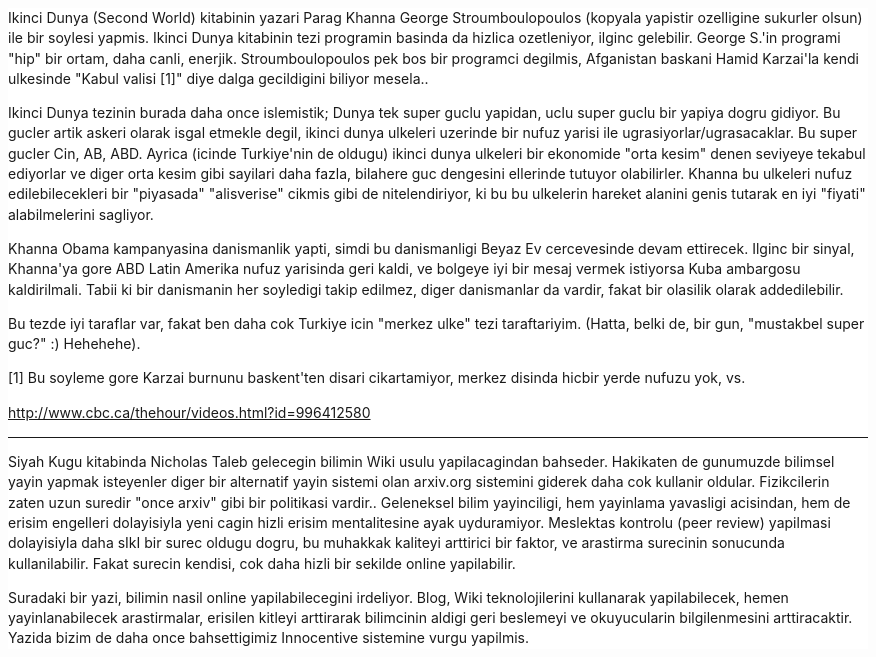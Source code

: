 Ikinci Dunya (Second World) kitabinin yazari Parag Khanna George
Stroumboulopoulos (kopyala yapistir ozelligine sukurler olsun) ile bir
soylesi yapmis. Ikinci Dunya kitabinin tezi programin basinda da
hizlica ozetleniyor, ilginc gelebilir. George S.'in programi "hip" bir
ortam, daha canli, enerjik. Stroumboulopoulos pek bos bir programci
degilmis, Afganistan baskani Hamid Karzai'la kendi ulkesinde "Kabul
valisi [1]" diye dalga gecildigini biliyor mesela..

Ikinci Dunya tezinin burada daha once islemistik; Dunya tek super
guclu yapidan, uclu super guclu bir yapiya dogru gidiyor. Bu gucler
artik askeri olarak isgal etmekle degil, ikinci dunya ulkeleri
uzerinde bir nufuz yarisi ile ugrasiyorlar/ugrasacaklar. Bu super
gucler Cin, AB, ABD. Ayrica (icinde Turkiye'nin de oldugu) ikinci
dunya ulkeleri bir ekonomide "orta kesim" denen seviyeye tekabul
ediyorlar ve diger orta kesim gibi sayilari daha fazla, bilahere guc
dengesini ellerinde tutuyor olabilirler. Khanna bu ulkeleri nufuz
edilebilecekleri bir "piyasada" "alisverise" cikmis gibi de
nitelendiriyor, ki bu bu ulkelerin hareket alanini genis tutarak en
iyi "fiyati" alabilmelerini sagliyor.

Khanna Obama kampanyasina danismanlik yapti, simdi bu danismanligi
Beyaz Ev cercevesinde devam ettirecek. Ilginc bir sinyal, Khanna'ya
gore ABD Latin Amerika nufuz yarisinda geri kaldi, ve bolgeye iyi bir
mesaj vermek istiyorsa Kuba ambargosu kaldirilmali. Tabii ki bir
danismanin her soyledigi takip edilmez, diger danismanlar da vardir,
fakat bir olasilik olarak addedilebilir.

Bu tezde iyi taraflar var, fakat ben daha cok Turkiye icin "merkez
ulke" tezi taraftariyim. (Hatta, belki de, bir gun, "mustakbel super
guc?" :) Hehehehe).

[1] Bu soyleme gore Karzai burnunu baskent'ten disari cikartamiyor,
merkez disinda hicbir yerde nufuzu yok, vs.

http://www.cbc.ca/thehour/videos.html?id=996412580

---

Siyah Kugu kitabinda Nicholas Taleb gelecegin bilimin Wiki usulu
yapilacagindan bahseder. Hakikaten de gunumuzde bilimsel yayin yapmak
isteyenler diger bir alternatif yayin sistemi olan arxiv.org sistemini
giderek daha cok kullanir oldular. Fizikcilerin zaten uzun suredir
"once arxiv" gibi bir politikasi vardir.. Geleneksel bilim
yayinciligi, hem yayinlama yavasligi acisindan, hem de erisim
engelleri dolayisiyla yeni cagin hizli erisim mentalitesine ayak
uyduramiyor. Meslektas kontrolu (peer review) yapilmasi dolayisiyla
daha sIkI bir surec oldugu dogru, bu muhakkak kaliteyi arttirici bir
faktor, ve arastirma surecinin sonucunda kullanilabilir. Fakat surecin
kendisi, cok daha hizli bir sekilde online yapilabilir.

Suradaki bir yazi, bilimin nasil online yapilabilecegini
irdeliyor. Blog, Wiki teknolojilerini kullanarak yapilabilecek, hemen
yayinlanabilecek arastirmalar, erisilen kitleyi arttirarak bilimcinin
aldigi geri beslemeyi ve okuyucularin bilgilenmesini
arttiracaktir. Yazida bizim de daha once bahsettigimiz Innocentive
sistemine vurgu yapilmis.
